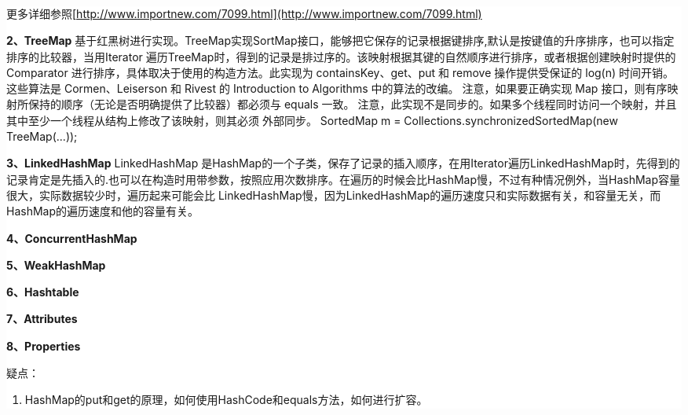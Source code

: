 更多详细参照[http://www.importnew.com/7099.html](http://www.importnew.com/7099.html)

**2、TreeMap**
基于红黑树进行实现。TreeMap实现SortMap接口，能够把它保存的记录根据键排序,默认是按键值的升序排序，也可以指定排序的比较器，当用Iterator 遍历TreeMap时，得到的记录是排过序的。该映射根据其键的自然顺序进行排序，或者根据创建映射时提供的 Comparator 进行排序，具体取决于使用的构造方法。此实现为 containsKey、get、put 和 remove 操作提供受保证的 log(n) 时间开销。这些算法是 Cormen、Leiserson 和 Rivest 的 Introduction to Algorithms 中的算法的改编。
注意，如果要正确实现 Map 接口，则有序映射所保持的顺序（无论是否明确提供了比较器）都必须与 equals 一致。
注意，此实现不是同步的。如果多个线程同时访问一个映射，并且其中至少一个线程从结构上修改了该映射，则其必须 外部同步。
SortedMap m = Collections.synchronizedSortedMap(new TreeMap(...));

**3、LinkedHashMap**
LinkedHashMap 是HashMap的一个子类，保存了记录的插入顺序，在用Iterator遍历LinkedHashMap时，先得到的记录肯定是先插入的.也可以在构造时用带参数，按照应用次数排序。在遍历的时候会比HashMap慢，不过有种情况例外，当HashMap容量很大，实际数据较少时，遍历起来可能会比 LinkedHashMap慢，因为LinkedHashMap的遍历速度只和实际数据有关，和容量无关，而HashMap的遍历速度和他的容量有关。

**4、ConcurrentHashMap**


**5、WeakHashMap**

**6、Hashtable**

**7、Attributes**

**8、Properties**

疑点：
1. HashMap的put和get的原理，如何使用HashCode和equals方法，如何进行扩容。
